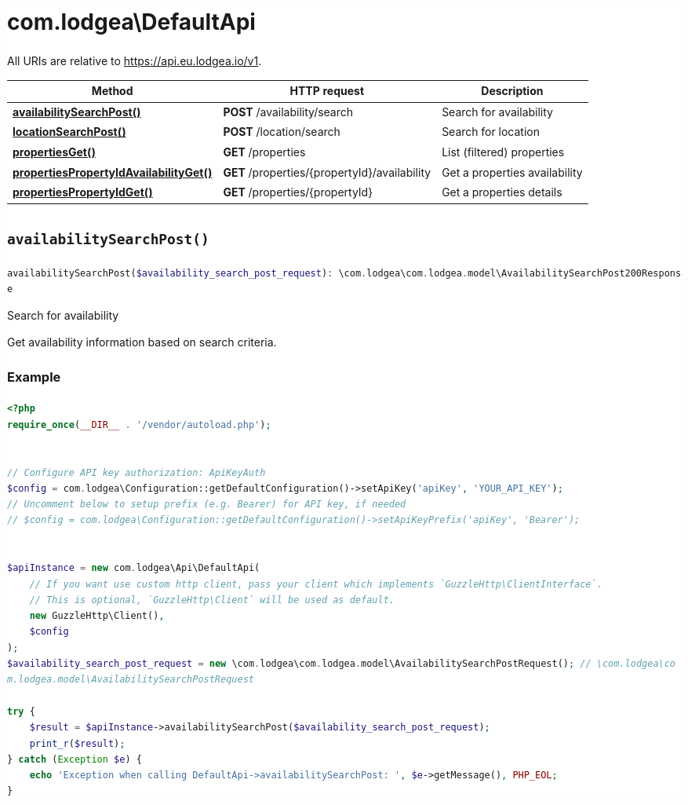 # com.lodgea\DefaultApi

All URIs are relative to https://api.eu.lodgea.io/v1.

Method | HTTP request | Description
------------- | ------------- | -------------
[**availabilitySearchPost()**](DefaultApi.md#availabilitySearchPost) | **POST** /availability/search | Search for availability
[**locationSearchPost()**](DefaultApi.md#locationSearchPost) | **POST** /location/search | Search for location
[**propertiesGet()**](DefaultApi.md#propertiesGet) | **GET** /properties | List (filtered) properties
[**propertiesPropertyIdAvailabilityGet()**](DefaultApi.md#propertiesPropertyIdAvailabilityGet) | **GET** /properties/{propertyId}/availability | Get a properties availability
[**propertiesPropertyIdGet()**](DefaultApi.md#propertiesPropertyIdGet) | **GET** /properties/{propertyId} | Get a properties details


## `availabilitySearchPost()`

```php
availabilitySearchPost($availability_search_post_request): \com.lodgea\com.lodgea.model\AvailabilitySearchPost200Response
```

Search for availability

Get availability information based on search criteria.

### Example

```php
<?php
require_once(__DIR__ . '/vendor/autoload.php');


// Configure API key authorization: ApiKeyAuth
$config = com.lodgea\Configuration::getDefaultConfiguration()->setApiKey('apiKey', 'YOUR_API_KEY');
// Uncomment below to setup prefix (e.g. Bearer) for API key, if needed
// $config = com.lodgea\Configuration::getDefaultConfiguration()->setApiKeyPrefix('apiKey', 'Bearer');


$apiInstance = new com.lodgea\Api\DefaultApi(
    // If you want use custom http client, pass your client which implements `GuzzleHttp\ClientInterface`.
    // This is optional, `GuzzleHttp\Client` will be used as default.
    new GuzzleHttp\Client(),
    $config
);
$availability_search_post_request = new \com.lodgea\com.lodgea.model\AvailabilitySearchPostRequest(); // \com.lodgea\com.lodgea.model\AvailabilitySearchPostRequest

try {
    $result = $apiInstance->availabilitySearchPost($availability_search_post_request);
    print_r($result);
} catch (Exception $e) {
    echo 'Exception when calling DefaultApi->availabilitySearchPost: ', $e->getMessage(), PHP_EOL;
}
```
